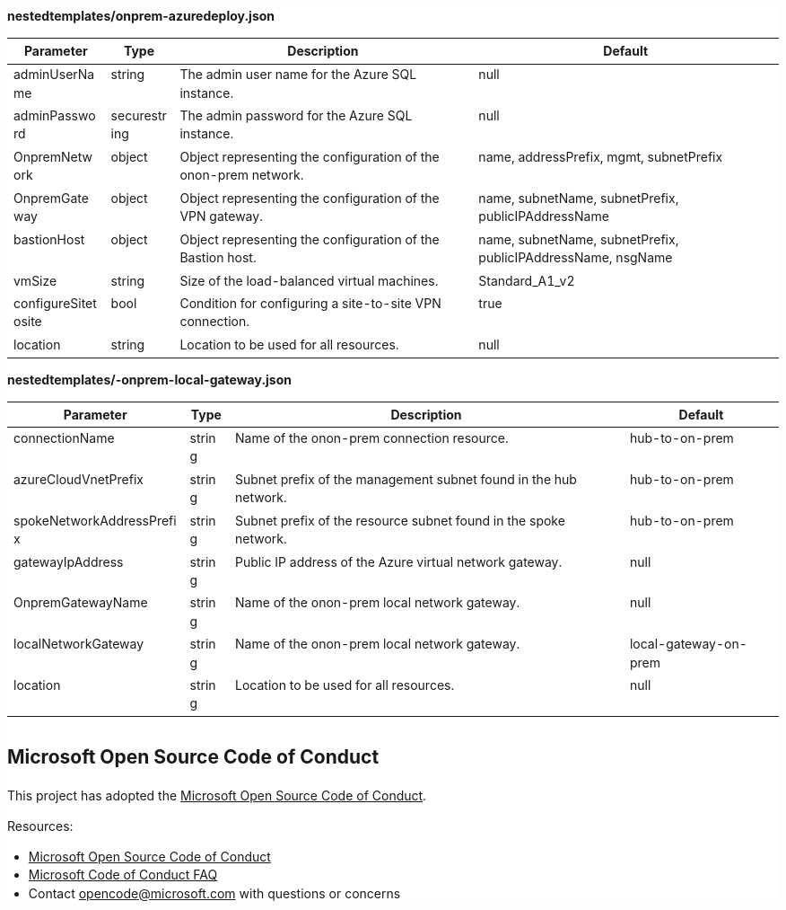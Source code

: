 **nestedtemplates/onprem-azuredeploy.json**

| Parameter | Type | Description | Default |
|--|--|--|-|
| adminUserName | string | The admin user name for the Azure SQL instance. | null |
| adminPassword | securestring | The admin password for the Azure SQL instance. | null |
| OnpremNetwork | object | Object representing the configuration of the  onon-prem network. | name, addressPrefix, mgmt, subnetPrefix |
| OnpremGateway | object | Object representing the configuration of the VPN gateway. | name, subnetName, subnetPrefix, publicIPAddressName |
| bastionHost | object | Object representing the configuration of the Bastion host. | name, subnetName, subnetPrefix, publicIPAddressName, nsgName |
| vmSize | string | Size of the load-balanced virtual machines. | Standard_A1_v2 |
| configureSitetosite | bool | Condition for configuring a site-to-site VPN connection. | true |
| location | string | Location to be used for all resources. | null |

**nestedtemplates/-onprem-local-gateway.json**

| Parameter | Type | Description | Default |
|--|--|--|-|
| connectionName | string | Name of the  onon-prem connection resource. | hub-to-on-prem |
| azureCloudVnetPrefix | string | Subnet prefix of the management subnet found in the hub network. | hub-to-on-prem |
| spokeNetworkAddressPrefix | string | Subnet prefix of the resource subnet found in the spoke network. | hub-to-on-prem |
| gatewayIpAddress | string | Public IP address of the Azure virtual network gateway. | null |
| OnpremGatewayName | string | Name of the  onon-prem local network gateway.  | null |
| localNetworkGateway | string | Name of the  onon-prem local network gateway. | local-gateway-on-prem |
| location | string | Location to be used for all resources. | null |

## Microsoft Open Source Code of Conduct

This project has adopted the [Microsoft Open Source Code of Conduct](https://opensource.microsoft.com/codeofconduct/).

Resources:

- [Microsoft Open Source Code of Conduct](https://opensource.microsoft.com/codeofconduct/)
- [Microsoft Code of Conduct FAQ](https://opensource.microsoft.com/codeofconduct/faq/)
- Contact [opencode@microsoft.com](mailto:opencode@microsoft.com) with questions or concerns